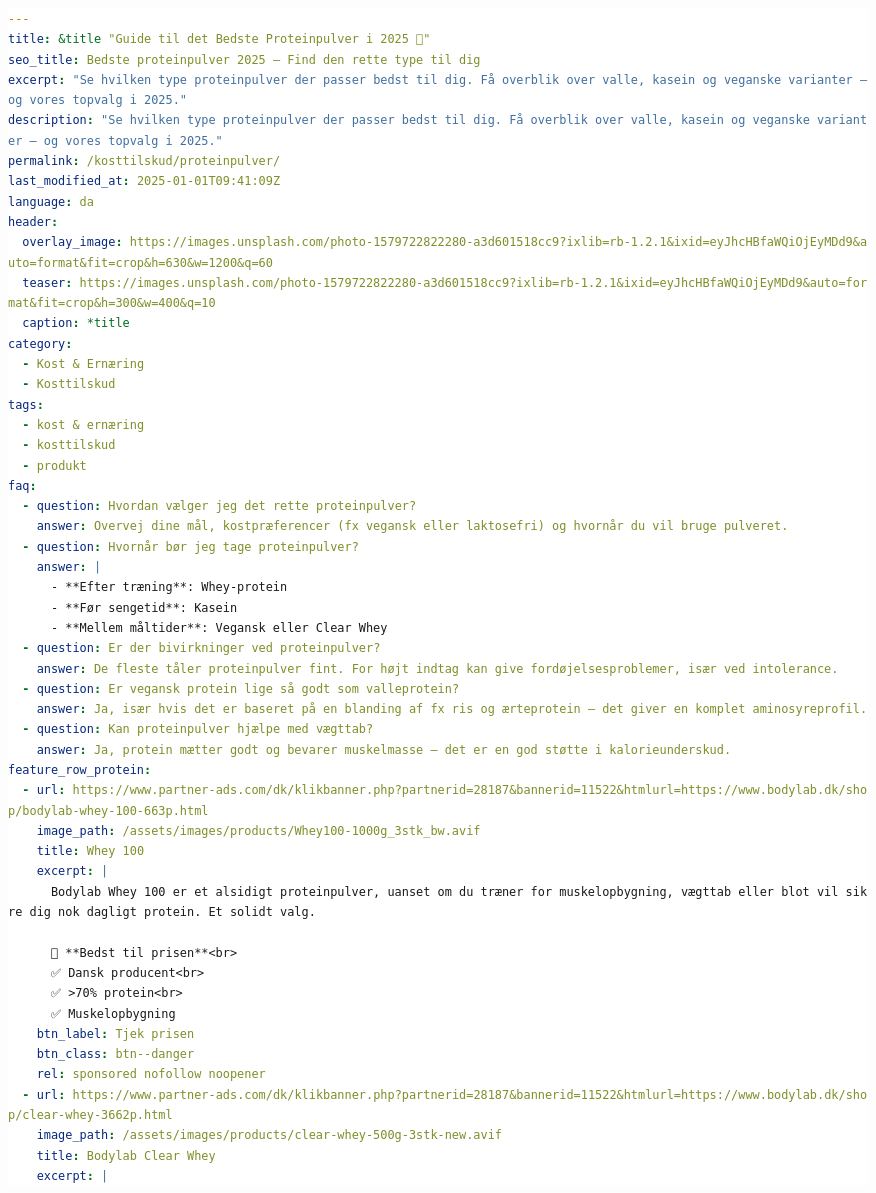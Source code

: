 ```yaml
---
title: &title "Guide til det Bedste Proteinpulver i 2025 💪"
seo_title: Bedste proteinpulver 2025 – Find den rette type til dig
excerpt: "Se hvilken type proteinpulver der passer bedst til dig. Få overblik over valle, kasein og veganske varianter – og vores topvalg i 2025."
description: "Se hvilken type proteinpulver der passer bedst til dig. Få overblik over valle, kasein og veganske varianter – og vores topvalg i 2025."
permalink: /kosttilskud/proteinpulver/
last_modified_at: 2025-01-01T09:41:09Z
language: da
header:
  overlay_image: https://images.unsplash.com/photo-1579722822280-a3d601518cc9?ixlib=rb-1.2.1&ixid=eyJhcHBfaWQiOjEyMDd9&auto=format&fit=crop&h=630&w=1200&q=60
  teaser: https://images.unsplash.com/photo-1579722822280-a3d601518cc9?ixlib=rb-1.2.1&ixid=eyJhcHBfaWQiOjEyMDd9&auto=format&fit=crop&h=300&w=400&q=10
  caption: *title
category:
  - Kost & Ernæring
  - Kosttilskud
tags:
  - kost & ernæring
  - kosttilskud
  - produkt
faq:
  - question: Hvordan vælger jeg det rette proteinpulver?
    answer: Overvej dine mål, kostpræferencer (fx vegansk eller laktosefri) og hvornår du vil bruge pulveret.
  - question: Hvornår bør jeg tage proteinpulver?
    answer: |
      - **Efter træning**: Whey-protein
      - **Før sengetid**: Kasein
      - **Mellem måltider**: Vegansk eller Clear Whey
  - question: Er der bivirkninger ved proteinpulver?
    answer: De fleste tåler proteinpulver fint. For højt indtag kan give fordøjelsesproblemer, især ved intolerance.
  - question: Er vegansk protein lige så godt som valleprotein?
    answer: Ja, især hvis det er baseret på en blanding af fx ris og ærteprotein – det giver en komplet aminosyreprofil.
  - question: Kan proteinpulver hjælpe med vægttab?
    answer: Ja, protein mætter godt og bevarer muskelmasse – det er en god støtte i kalorieunderskud.
feature_row_protein:
  - url: https://www.partner-ads.com/dk/klikbanner.php?partnerid=28187&bannerid=11522&htmlurl=https://www.bodylab.dk/shop/bodylab-whey-100-663p.html
    image_path: /assets/images/products/Whey100-1000g_3stk_bw.avif
    title: Whey 100
    excerpt: |
      Bodylab Whey 100 er et alsidigt proteinpulver, uanset om du træner for muskelopbygning, vægttab eller blot vil sikre dig nok dagligt protein. Et solidt valg.

      🥇 **Bedst til prisen**<br>
      ✅ Dansk producent<br>
      ✅ >70% protein<br>
      ✅ Muskelopbygning
    btn_label: Tjek prisen
    btn_class: btn--danger
    rel: sponsored nofollow noopener
  - url: https://www.partner-ads.com/dk/klikbanner.php?partnerid=28187&bannerid=11522&htmlurl=https://www.bodylab.dk/shop/clear-whey-3662p.html
    image_path: /assets/images/products/clear-whey-500g-3stk-new.avif
    title: Bodylab Clear Whey
    excerpt: |
```